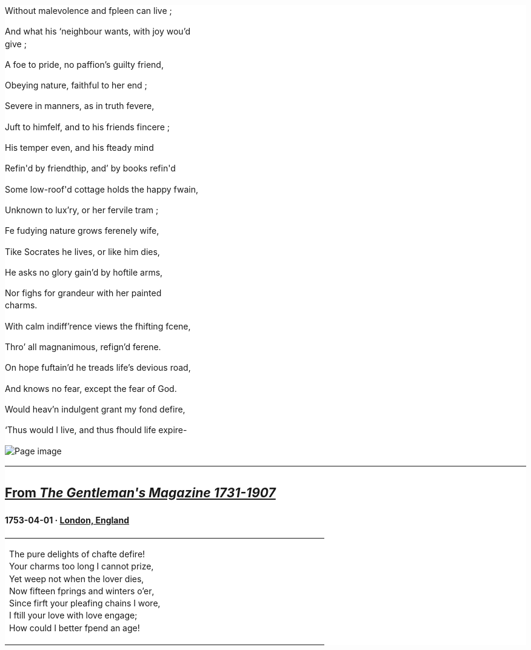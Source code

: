 Without malevolence and fpleen can live ;  
  
And what his ‘neighbour wants, with joy wou’d  
give ;  
  
A foe to pride, no paffion’s guilty friend,  
  
Obeying nature, faithful to her end ;  
  
Severe in manners, as in truth fevere,  
  
Juft to himfelf, and to his friends fincere ;  
  
His temper even, and his fteady mind  
  
Refin&#x27;d by friendthip, and’ by books refin&#x27;d  
  
Some low-roof&#x27;d cottage holds the happy fwain,  
  
Unknown to lux’ry, or her fervile tram ;  
  
Fe fudying nature grows ferenely wife,  
  
Tike Socrates he lives, or like him dies,  
  
He asks no glory gain’d by hoftile arms,  
  
Nor fighs for grandeur with her painted  
charms.  
  
With calm indiff’rence views the fhifting fcene,  
  
Thro’ all magnanimous, refign’d ferene.  
  
On hope fuftain’d he treads life’s devious road,  
  
And knows no fear, except the fear of God.  
  
Would heav’n indulgent grant my fond defire,  
  
‘Thus would I live, and thus fhould life expire-
</td><td style="width: 50%; max-height: 75%; margin: auto; display: block;">
<img alt="Page image" src="https://iiif.archive.org/iiif/sim_ladies-magazine-or-the-universal-entertainer_1753-03-17_4_6&#0036;10/pct:12.330009,11.459803,35.380780,54.848378/,600/0/default.jpg"/>
</td>
</tr></table>

---

## [From _The Gentleman's Magazine 1731-1907_](https://archive.org/details/sim_gentlemans-magazine_1753-04_23_4/page/n43/mode/1up?view=theater)

#### 1753-04-01 &middot; [London, England](http://dbpedia.org/resource/London)

<table style="width: 100%;"><tr><td style="width: 50%">

  
The pure delights of chafte defire!  
Your charms too long I cannot prize,  
Yet weep not when the lover dies,  
Now fifteen fprings and winters o’er,  
Since firft your pleafing chains I wore,  
I ftill your love with love engage;  
How could I better fpend an age!  
  